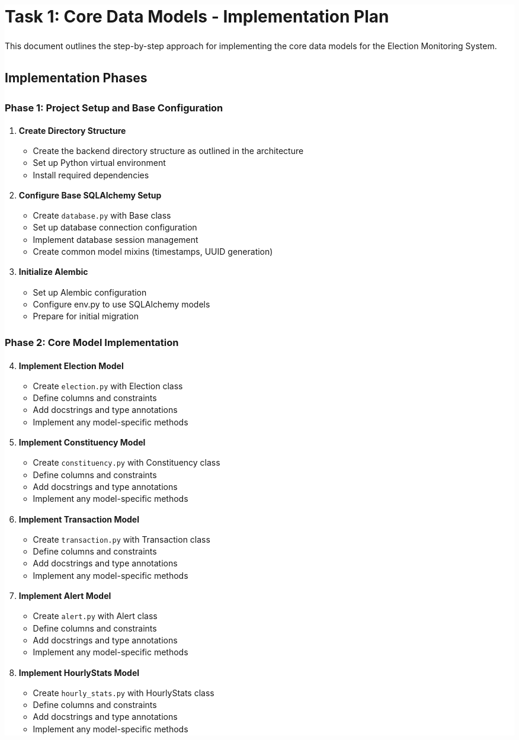 # Task 1: Core Data Models - Implementation Plan

This document outlines the step-by-step approach for implementing the core data models for the Election Monitoring System.

## Implementation Phases

### Phase 1: Project Setup and Base Configuration

1. **Create Directory Structure**
   - Create the backend directory structure as outlined in the architecture
   - Set up Python virtual environment
   - Install required dependencies

2. **Configure Base SQLAlchemy Setup**
   - Create `database.py` with Base class
   - Set up database connection configuration
   - Implement database session management
   - Create common model mixins (timestamps, UUID generation)

3. **Initialize Alembic**
   - Set up Alembic configuration
   - Configure env.py to use SQLAlchemy models
   - Prepare for initial migration

### Phase 2: Core Model Implementation

4. **Implement Election Model**
   - Create `election.py` with Election class
   - Define columns and constraints
   - Add docstrings and type annotations
   - Implement any model-specific methods

5. **Implement Constituency Model**
   - Create `constituency.py` with Constituency class
   - Define columns and constraints
   - Add docstrings and type annotations
   - Implement any model-specific methods

6. **Implement Transaction Model**
   - Create `transaction.py` with Transaction class
   - Define columns and constraints
   - Add docstrings and type annotations
   - Implement any model-specific methods

7. **Implement Alert Model**
   - Create `alert.py` with Alert class
   - Define columns and constraints
   - Add docstrings and type annotations
   - Implement any model-specific methods

8. **Implement HourlyStats Model**
   - Create `hourly_stats.py` with HourlyStats class
   - Define columns and constraints
   - Add docstrings and type annotations
   - Implement any model-specific methods
